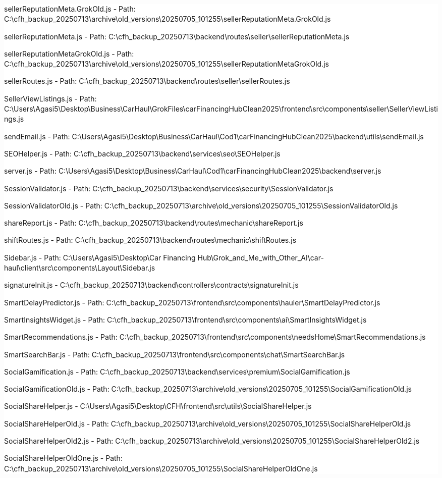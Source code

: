 sellerReputationMeta.GrokOld.js - Path: C:\cfh_backup_20250713\archive\old_versions\20250705_101255\sellerReputationMeta.GrokOld.js

sellerReputationMeta.js - Path: C:\cfh_backup_20250713\backend\routes\seller\sellerReputationMeta.js

sellerReputationMetaGrokOld.js - Path: C:\cfh_backup_20250713\archive\old_versions\20250705_101255\sellerReputationMetaGrokOld.js

sellerRoutes.js - Path: C:\cfh_backup_20250713\backend\routes\seller\sellerRoutes.js

SellerViewListings.js - Path: C:\Users\Agasi5\Desktop\Business\CarHaul\GrokFiles\carFinancingHubClean2025\frontend\src\components\seller\SellerViewListings.js

sendEmail.js - Path: C:\Users\Agasi5\Desktop\Business\CarHaul\Cod1\carFinancingHubClean2025\backend\utils\sendEmail.js

SEOHelper.js - Path: C:\cfh_backup_20250713\backend\services\seo\SEOHelper.js

server.js - Path: C:\Users\Agasi5\Desktop\Business\CarHaul\Cod1\carFinancingHubClean2025\backend\server.js

SessionValidator.js - Path: C:\cfh_backup_20250713\backend\services\security\SessionValidator.js

SessionValidatorOld.js - Path: C:\cfh_backup_20250713\archive\old_versions\20250705_101255\SessionValidatorOld.js

shareReport.js - Path: C:\cfh_backup_20250713\backend\routes\mechanic\shareReport.js

shiftRoutes.js - Path: C:\cfh_backup_20250713\backend\routes\mechanic\shiftRoutes.js

Sidebar.js - Path: C:\Users\Agasi5\Desktop\Car Financing Hub\Grok_and_Me_with_Other_AI\car-haul\client\src\components\Layout\Sidebar.js

signatureInit.js - C:\cfh_backup_20250713\backend\controllers\contracts\signatureInit.js

SmartDelayPredictor.js - Path: C:\cfh_backup_20250713\frontend\src\components\hauler\SmartDelayPredictor.js

SmartInsightsWidget.js - Path: C:\cfh_backup_20250713\frontend\src\components\ai\SmartInsightsWidget.js

SmartRecommendations.js - Path: C:\cfh_backup_20250713\frontend\src\components\needsHome\SmartRecommendations.js

SmartSearchBar.js - Path: C:\cfh_backup_20250713\frontend\src\components\chat\SmartSearchBar.js

SocialGamification.js - Path: C:\cfh_backup_20250713\backend\services\premium\SocialGamification.js

SocialGamificationOld.js - Path: C:\cfh_backup_20250713\archive\old_versions\20250705_101255\SocialGamificationOld.js

SocialShareHelper.js - C:\Users\Agasi5\Desktop\CFH\frontend\src\utils\SocialShareHelper.js

SocialShareHelperOld.js - Path: C:\cfh_backup_20250713\archive\old_versions\20250705_101255\SocialShareHelperOld.js

SocialShareHelperOld2.js - Path: C:\cfh_backup_20250713\archive\old_versions\20250705_101255\SocialShareHelperOld2.js

SocialShareHelperOldOne.js - Path: C:\cfh_backup_20250713\archive\old_versions\20250705_101255\SocialShareHelperOldOne.js

